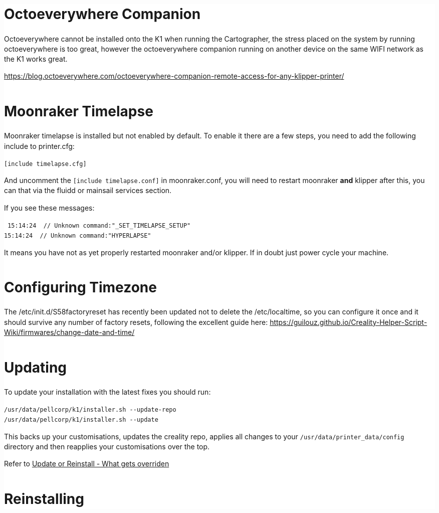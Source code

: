# Octoeverywhere Companion

Octoeverywhere cannot be installed onto the K1 when running the Cartographer, the stress placed on the system by running octoeverywhere is too great, however the octoeverywhere companion running on another device on the same WIFI network as the K1 works great.

https://blog.octoeverywhere.com/octoeverywhere-companion-remote-access-for-any-klipper-printer/

# Moonraker Timelapse

Moonraker timelapse is installed but not enabled by default.  To enable it there are a few steps, you need to add the following include to printer.cfg:

```
[include timelapse.cfg]
```

And uncomment the `[include timelapse.conf]` in moonraker.conf, you will need to restart moonraker **and** klipper after this, you can that via the fluidd or mainsail services section.

If you see these messages:

```
 15:14:24  // Unknown command:"_SET_TIMELAPSE_SETUP"
15:14:24  // Unknown command:"HYPERLAPSE"
```
It means you have not as yet properly restarted moonraker and/or klipper.    If in doubt just power cycle your machine.

# Configuring Timezone

The /etc/init.d/S58factoryreset has recently been updated not to delete the /etc/localtime, so you can configure it once and it should survive any number of factory resets, following the excellent guide here:
https://guilouz.github.io/Creality-Helper-Script-Wiki/firmwares/change-date-and-time/

# Updating

To update your installation with the latest fixes you should run:

```
/usr/data/pellcorp/k1/installer.sh --update-repo
/usr/data/pellcorp/k1/installer.sh --update
```

This backs up your customisations, updates the creality repo, applies all changes to your `/usr/data/printer_data/config` directory and then reapplies your customisations over the top.

Refer to [Update or Reinstall - What gets overriden](Simple-AF-Update-or-Reinstall)

# Reinstalling
